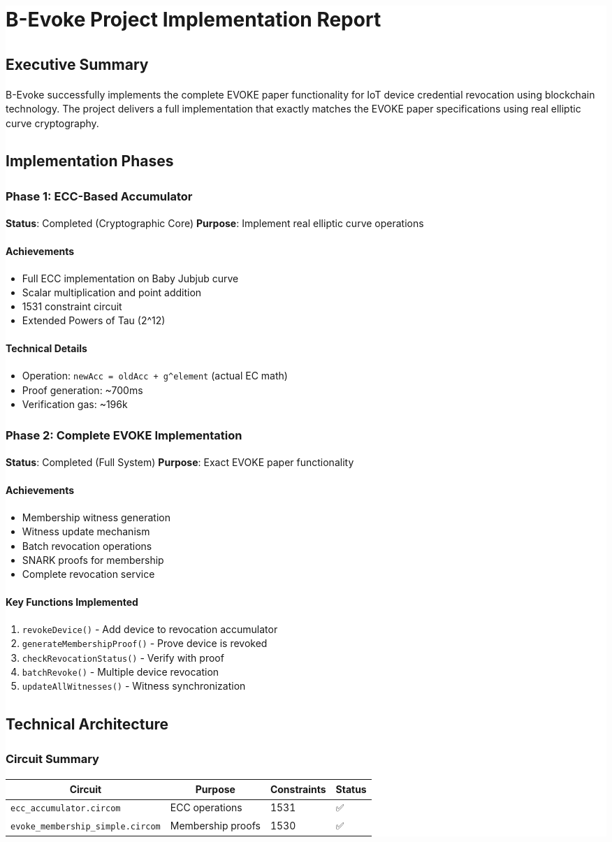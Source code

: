 # B-Evoke Project Implementation Report

## Executive Summary

B-Evoke successfully implements the complete EVOKE paper functionality for IoT device credential revocation using blockchain technology. The project delivers a full implementation that exactly matches the EVOKE paper specifications using real elliptic curve cryptography.

## Implementation Phases

### Phase 1: ECC-Based Accumulator
**Status**: Completed (Cryptographic Core)
**Purpose**: Implement real elliptic curve operations

#### Achievements
- Full ECC implementation on Baby Jubjub curve
- Scalar multiplication and point addition
- 1531 constraint circuit
- Extended Powers of Tau (2^12)

#### Technical Details
- Operation: `newAcc = oldAcc + g^element` (actual EC math)
- Proof generation: ~700ms
- Verification gas: ~196k

### Phase 2: Complete EVOKE Implementation
**Status**: Completed (Full System)
**Purpose**: Exact EVOKE paper functionality

#### Achievements
- Membership witness generation
- Witness update mechanism
- Batch revocation operations
- SNARK proofs for membership
- Complete revocation service

#### Key Functions Implemented
1. `revokeDevice()` - Add device to revocation accumulator
2. `generateMembershipProof()` - Prove device is revoked
3. `checkRevocationStatus()` - Verify with proof
4. `batchRevoke()` - Multiple device revocation
5. `updateAllWitnesses()` - Witness synchronization

## Technical Architecture

### Circuit Summary
| Circuit | Purpose | Constraints | Status |
|---------|---------|-------------|--------|
| `ecc_accumulator.circom` | ECC operations | 1531 | ✅ |
| `evoke_membership_simple.circom` | Membership proofs | 1530 | ✅ |

